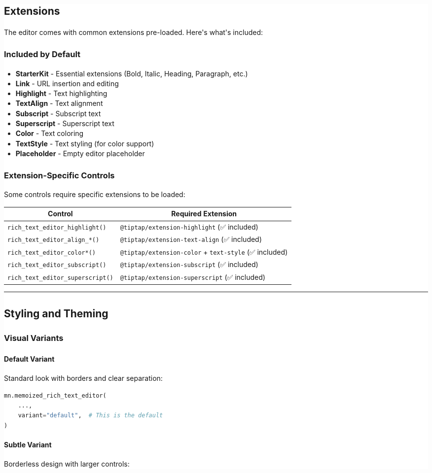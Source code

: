 
## Extensions

The editor comes with common extensions pre-loaded. Here's what's included:

### Included by Default

- **StarterKit** - Essential extensions (Bold, Italic, Heading, Paragraph, etc.)
- **Link** - URL insertion and editing
- **Highlight** - Text highlighting
- **TextAlign** - Text alignment
- **Subscript** - Subscript text
- **Superscript** - Superscript text
- **Color** - Text coloring
- **TextStyle** - Text styling (for color support)
- **Placeholder** - Empty editor placeholder

### Extension-Specific Controls

Some controls require specific extensions to be loaded:

| Control | Required Extension |
|---------|-------------------|
| `rich_text_editor_highlight()` | `@tiptap/extension-highlight` (✅ included) |
| `rich_text_editor_align_*()` | `@tiptap/extension-text-align` (✅ included) |
| `rich_text_editor_color*()` | `@tiptap/extension-color` + `text-style` (✅ included) |
| `rich_text_editor_subscript()` | `@tiptap/extension-subscript` (✅ included) |
| `rich_text_editor_superscript()` | `@tiptap/extension-superscript` (✅ included) |

---

## Styling and Theming

### Visual Variants

#### Default Variant

Standard look with borders and clear separation:

```python
mn.memoized_rich_text_editor(
    ...,
    variant="default",  # This is the default
)
```

#### Subtle Variant

Borderless design with larger controls:
